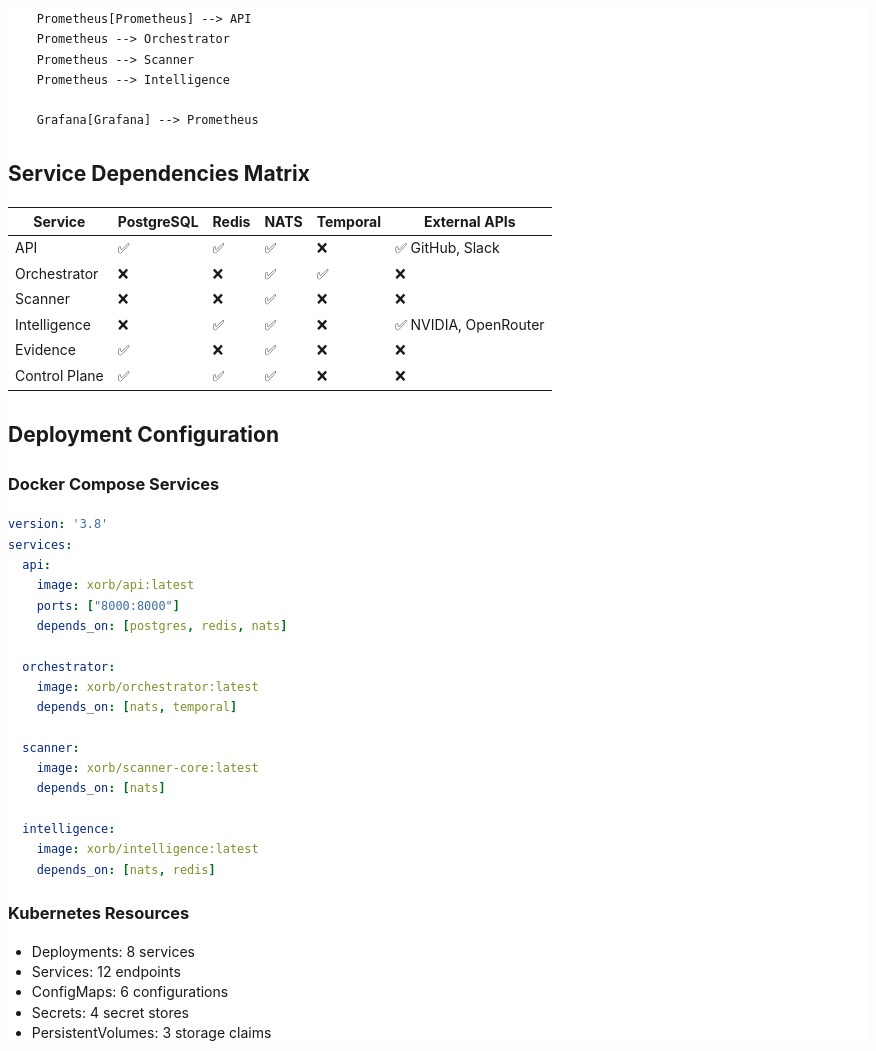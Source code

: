 ```mermaid
    Prometheus[Prometheus] --> API
    Prometheus --> Orchestrator
    Prometheus --> Scanner
    Prometheus --> Intelligence

    Grafana[Grafana] --> Prometheus
```

## Service Dependencies Matrix

| Service | PostgreSQL | Redis | NATS | Temporal | External APIs |
|---------|------------|-------|------|----------|---------------|
| API | ✅ | ✅ | ✅ | ❌ | ✅ GitHub, Slack |
| Orchestrator | ❌ | ❌ | ✅ | ✅ | ❌ |
| Scanner | ❌ | ❌ | ✅ | ❌ | ❌ |
| Intelligence | ❌ | ✅ | ✅ | ❌ | ✅ NVIDIA, OpenRouter |
| Evidence | ✅ | ❌ | ✅ | ❌ | ❌ |
| Control Plane | ✅ | ✅ | ✅ | ❌ | ❌ |

## Deployment Configuration

### Docker Compose Services
```yaml
version: '3.8'
services:
  api:
    image: xorb/api:latest
    ports: ["8000:8000"]
    depends_on: [postgres, redis, nats]

  orchestrator:
    image: xorb/orchestrator:latest
    depends_on: [nats, temporal]

  scanner:
    image: xorb/scanner-core:latest
    depends_on: [nats]

  intelligence:
    image: xorb/intelligence:latest
    depends_on: [nats, redis]
```

### Kubernetes Resources
- Deployments: 8 services
- Services: 12 endpoints
- ConfigMaps: 6 configurations
- Secrets: 4 secret stores
- PersistentVolumes: 3 storage claims
